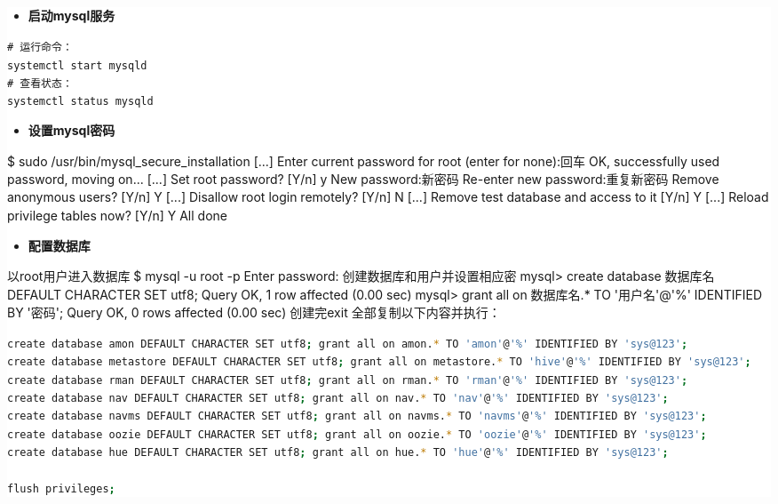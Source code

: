 - **启动mysql服务**
```
# 运行命令：
systemctl start mysqld
# 查看状态：
systemctl status mysqld
```


- **设置mysql密码**

 $ sudo /usr/bin/mysql_secure_installation
[...]
Enter current password for root (enter for none):回车 OK, successfully used password, moving on...
[...]
Set root password? [Y/n] y
New password:新密码 Re-enter new password:重复新密码 Remove anonymous users? [Y/n] Y
[...]
Disallow root login remotely? [Y/n] N
[...]
Remove test database and access to it [Y/n] Y
[...]
Reload privilege tables now? [Y/n] Y
All done

- **配置数据库**

以root用户进入数据库 $ mysql -u root -p
Enter password:
创建数据库和用户并设置相应密​
mysql> create database 数据库名 DEFAULT CHARACTER SET utf8;
Query OK, 1 row affected (0.00 sec) 
mysql> grant all on 数据库名.* TO '用户名'@'%' IDENTIFIED BY '密码';
Query OK, 0 rows affected (0.00 sec)
创建完exit
全部复制以下内容并执行：


```bash
create database amon DEFAULT CHARACTER SET utf8; grant all on amon.* TO 'amon'@'%' IDENTIFIED BY 'sys@123';
create database metastore DEFAULT CHARACTER SET utf8; grant all on metastore.* TO 'hive'@'%' IDENTIFIED BY 'sys@123';
create database rman DEFAULT CHARACTER SET utf8; grant all on rman.* TO 'rman'@'%' IDENTIFIED BY 'sys@123';
create database nav DEFAULT CHARACTER SET utf8; grant all on nav.* TO 'nav'@'%' IDENTIFIED BY 'sys@123';
create database navms DEFAULT CHARACTER SET utf8; grant all on navms.* TO 'navms'@'%' IDENTIFIED BY 'sys@123';
create database oozie DEFAULT CHARACTER SET utf8; grant all on oozie.* TO 'oozie'@'%' IDENTIFIED BY 'sys@123';
create database hue DEFAULT CHARACTER SET utf8; grant all on hue.* TO 'hue'@'%' IDENTIFIED BY 'sys@123';

flush privileges;
```
